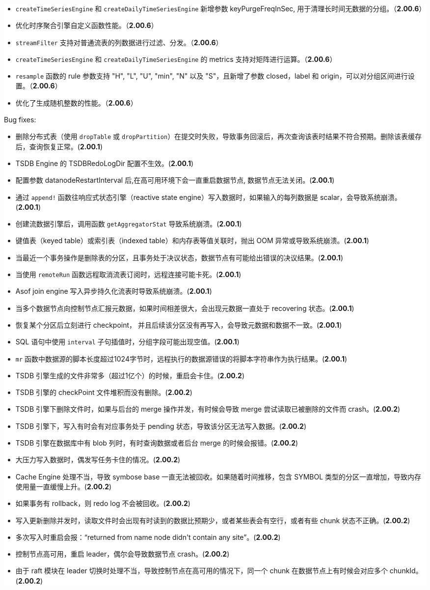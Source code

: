 * `createTimeSeriesEngine` 和 `createDailyTimeSeriesEngine` 新增参数 keyPurgeFreqInSec, 用于清理长时间无数据的分组。（**2.00.6**）

* 优化时序聚合引擎自定义函数性能。（**2.00.6**）

* `streamFilter` 支持对普通流表的列数据进行过滤、分发。（**2.00.6**）

* `createTimeSeriesEngine` 和 `createDailyTimeSeriesEngine` 的 metrics 支持对矩阵进行运算。（**2.00.6**）

* `resample` 函数的 rule 参数支持 "H", "L", "U", "min", "N" 以及 "S"，且新增了参数 closed，label 和 origin，可以对分组区间进行设置。（**2.00.6**）

* 优化了生成随机整数的性能。（**2.00.6**）

Bug fixes:

* 删除分布式表（使用 `dropTable` 或 `dropPartition`）在提交时失败，导致事务回滚后，再次查询该表时结果不符合预期。删除该表缓存后，查询恢复正常。(**2.00.1**)

* TSDB Engine 的 TSDBRedoLogDir 配置不生效。(**2.00.1**)

* 配置参数 datanodeRestartInterval 后,在高可用环境下会一直重启数据节点, 数据节点无法关闭。(**2.00.1**)

* 通过 `append!` 函数往响应式状态引擎（reactive state engine）写入数据时，如果输入的每列数据是 scalar，会导致系统崩溃。(**2.00.1**)

* 创建流数据引擎后，调用函数 `getAggregatorStat` 导致系统崩溃。(**2.00.1**)

* 键值表（keyed table）或索引表（indexed table）和内存表等值关联时，抛出 OOM 异常或导致系统崩溃。(**2.00.1**)

* 当最近一个事务操作是删除表的分区，且事务处于决议状态，数据节点有可能给出错误的决议结果。(**2.00.1**)

* 当使用 `remoteRun` 函数远程取消流表订阅时，远程连接可能卡死。(**2.00.1**)

* Asof join engine 写入异步持久化流表时导致系统崩溃。(**2.00.1**)

* 当多个数据节点向控制节点汇报元数据，如果时间相差很大，会出现元数据一直处于 recovering 状态。(**2.00.1**)

* 恢复某个分区后立刻进行 checkpoint， 并且后续该分区没有再写入，会导致元数据和数据不一致。(**2.00.1**)

* SQL 语句中使用 `interval` 子句插值时，分组字段可能出现空值。(**2.00.1**)

* `mr` 函数中数据源的脚本长度超过1024字节时，远程执行的数据源错误的将脚本字符串作为执行结果。(**2.00.1**)

* TSDB 引擎生成的文件非常多（超过1亿个）的时候，重启会卡住。(**2.00.2**)

* TSDB 引擎的 checkPoint 文件堆积而没有删除。(**2.00.2**)

* TSDB 引擎下删除文件时，如果与后台的 merge 操作并发，有时候会导致 merge 尝试读取已被删除的文件而 crash。(**2.00.2**)

* TSDB 引擎下，写入有时会有对应事务处于 pending 状态，导致该分区无法写入数据。(**2.00.2**)

* TSDB 引擎在数据库中有 blob 列时，有时查询数据或者后台 merge 的时候会报错。(**2.00.2**)

* 大压力写入数据时，偶发写任务卡住的情况。(**2.00.2**)

* Cache Engine 处理不当，导致 symbose base 一直无法被回收。如果随着时间推移，包含 SYMBOL 类型的分区一直增加，导致内存使用量一直缓慢上升。(**2.00.2**)

* 如果事务有 rollback，则 redo log 不会被回收。(**2.00.2**)

* 写入更新删除并发时，读取文件时会出现有时读到的数据比预期少，或者某些表会有空行，或者有些 chunk 状态不正确。(**2.00.2**)

* 多次写入时重启会报：“returned from name node didn't contain any site”。(**2.00.2**)

* 控制节点高可用，重启 leader，偶尔会导致数据节点 crash。(**2.00.2**)

* 由于 raft 模块在 leader 切换时处理不当，导致控制节点在高可用的情况下，同一个 chunk 在数据节点上有时候会对应多个 chunkId。(**2.00.2**)
